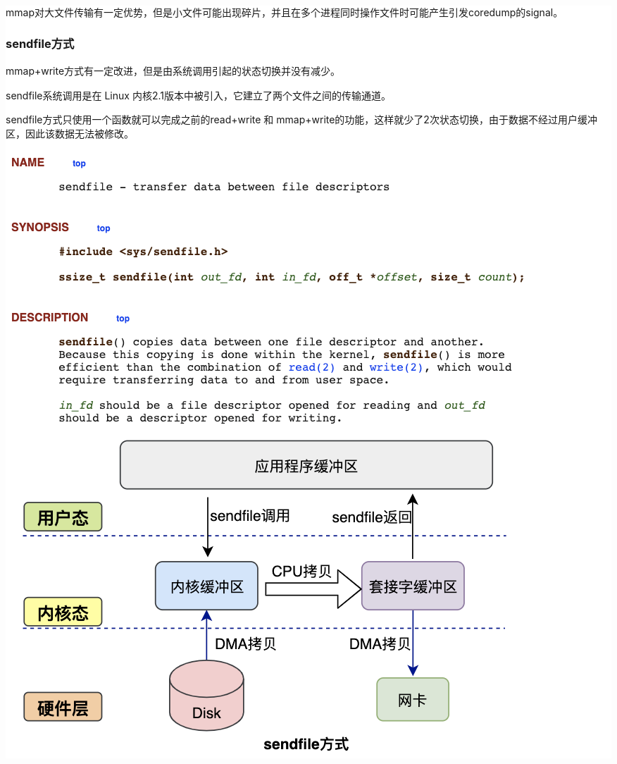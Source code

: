 mmap对大文件传输有一定优势，但是小文件可能出现碎片，并且在多个进程同时操作文件时可能产生引发coredump的signal。

### sendfile方式

mmap+write方式有一定改进，但是由系统调用引起的状态切换并没有减少。

sendfile系统调用是在 Linux 内核2.1版本中被引入，它建立了两个文件之间的传输通道。

sendfile方式只使用一个函数就可以完成之前的read+write 和 mmap+write的功能，这样就少了2次状态切换，由于数据不经过用户缓冲区，因此该数据无法被修改。

![10](/public/img/zero_copy_10.png)
![11](/public/img/zero_copy_11.png)
